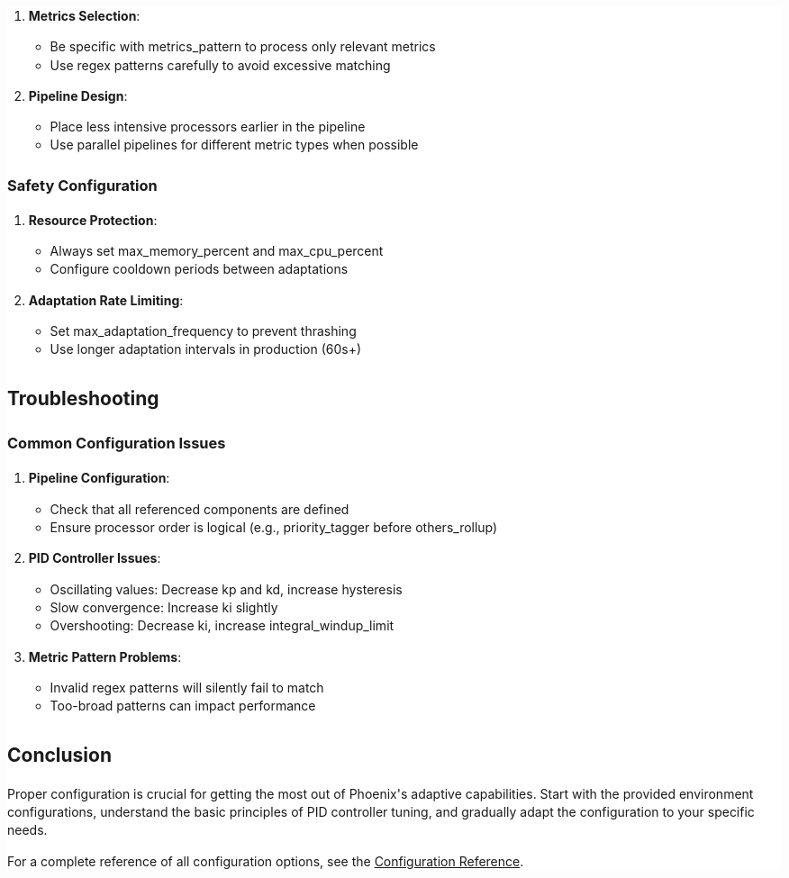 1. **Metrics Selection**:
   - Be specific with metrics_pattern to process only relevant metrics
   - Use regex patterns carefully to avoid excessive matching

2. **Pipeline Design**:
   - Place less intensive processors earlier in the pipeline
   - Use parallel pipelines for different metric types when possible

### Safety Configuration

1. **Resource Protection**:
   - Always set max_memory_percent and max_cpu_percent
   - Configure cooldown periods between adaptations

2. **Adaptation Rate Limiting**:
   - Set max_adaptation_frequency to prevent thrashing
   - Use longer adaptation intervals in production (60s+)

## Troubleshooting

### Common Configuration Issues

1. **Pipeline Configuration**:
   - Check that all referenced components are defined
   - Ensure processor order is logical (e.g., priority_tagger before others_rollup)

2. **PID Controller Issues**:
   - Oscillating values: Decrease kp and kd, increase hysteresis
   - Slow convergence: Increase ki slightly
   - Overshooting: Decrease ki, increase integral_windup_limit

3. **Metric Pattern Problems**:
   - Invalid regex patterns will silently fail to match
   - Too-broad patterns can impact performance

## Conclusion

Proper configuration is crucial for getting the most out of Phoenix's adaptive capabilities. Start with the provided environment configurations, understand the basic principles of PID controller tuning, and gradually adapt the configuration to your specific needs.

For a complete reference of all configuration options, see the [Configuration Reference](../configuration-reference.md).